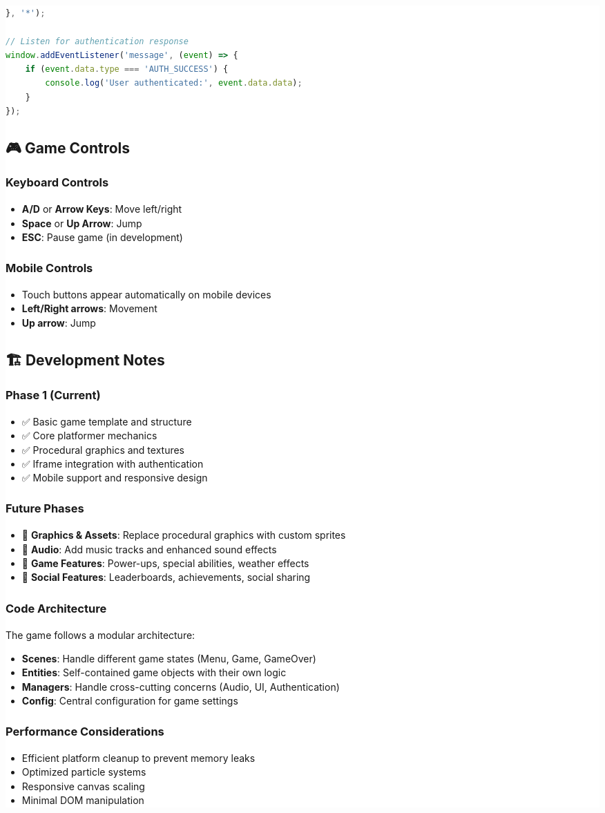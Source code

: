 ```javascript
}, '*');

// Listen for authentication response
window.addEventListener('message', (event) => {
    if (event.data.type === 'AUTH_SUCCESS') {
        console.log('User authenticated:', event.data.data);
    }
});
```

## 🎮 Game Controls

### Keyboard Controls
- **A/D** or **Arrow Keys**: Move left/right
- **Space** or **Up Arrow**: Jump
- **ESC**: Pause game (in development)

### Mobile Controls
- Touch buttons appear automatically on mobile devices
- **Left/Right arrows**: Movement
- **Up arrow**: Jump

## 🏗️ Development Notes

### Phase 1 (Current)
- ✅ Basic game template and structure
- ✅ Core platformer mechanics
- ✅ Procedural graphics and textures
- ✅ Iframe integration with authentication
- ✅ Mobile support and responsive design

### Future Phases
- 🔄 **Graphics & Assets**: Replace procedural graphics with custom sprites
- 🔄 **Audio**: Add music tracks and enhanced sound effects
- 🔄 **Game Features**: Power-ups, special abilities, weather effects
- 🔄 **Social Features**: Leaderboards, achievements, social sharing

### Code Architecture
The game follows a modular architecture:
- **Scenes**: Handle different game states (Menu, Game, GameOver)
- **Entities**: Self-contained game objects with their own logic
- **Managers**: Handle cross-cutting concerns (Audio, UI, Authentication)
- **Config**: Central configuration for game settings

### Performance Considerations
- Efficient platform cleanup to prevent memory leaks
- Optimized particle systems
- Responsive canvas scaling
- Minimal DOM manipulation
